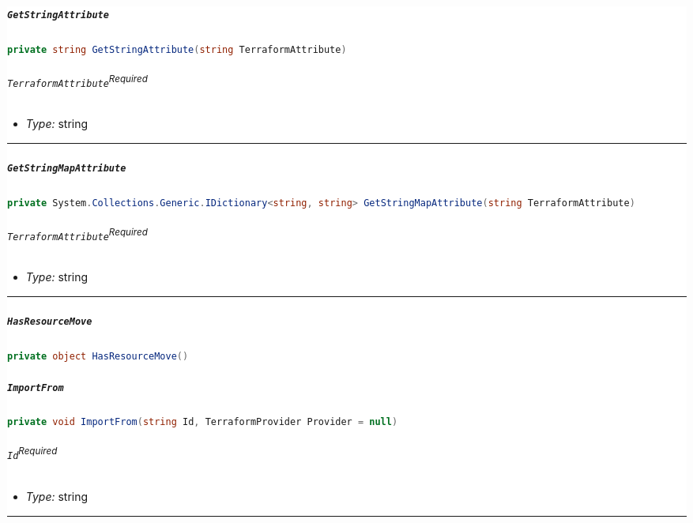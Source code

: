 ##### `GetStringAttribute` <a name="GetStringAttribute" id="@cdktf/provider-azurerm.dataProtectionBackupInstanceDisk.DataProtectionBackupInstanceDisk.getStringAttribute"></a>

```csharp
private string GetStringAttribute(string TerraformAttribute)
```

###### `TerraformAttribute`<sup>Required</sup> <a name="TerraformAttribute" id="@cdktf/provider-azurerm.dataProtectionBackupInstanceDisk.DataProtectionBackupInstanceDisk.getStringAttribute.parameter.terraformAttribute"></a>

- *Type:* string

---

##### `GetStringMapAttribute` <a name="GetStringMapAttribute" id="@cdktf/provider-azurerm.dataProtectionBackupInstanceDisk.DataProtectionBackupInstanceDisk.getStringMapAttribute"></a>

```csharp
private System.Collections.Generic.IDictionary<string, string> GetStringMapAttribute(string TerraformAttribute)
```

###### `TerraformAttribute`<sup>Required</sup> <a name="TerraformAttribute" id="@cdktf/provider-azurerm.dataProtectionBackupInstanceDisk.DataProtectionBackupInstanceDisk.getStringMapAttribute.parameter.terraformAttribute"></a>

- *Type:* string

---

##### `HasResourceMove` <a name="HasResourceMove" id="@cdktf/provider-azurerm.dataProtectionBackupInstanceDisk.DataProtectionBackupInstanceDisk.hasResourceMove"></a>

```csharp
private object HasResourceMove()
```

##### `ImportFrom` <a name="ImportFrom" id="@cdktf/provider-azurerm.dataProtectionBackupInstanceDisk.DataProtectionBackupInstanceDisk.importFrom"></a>

```csharp
private void ImportFrom(string Id, TerraformProvider Provider = null)
```

###### `Id`<sup>Required</sup> <a name="Id" id="@cdktf/provider-azurerm.dataProtectionBackupInstanceDisk.DataProtectionBackupInstanceDisk.importFrom.parameter.id"></a>

- *Type:* string

---